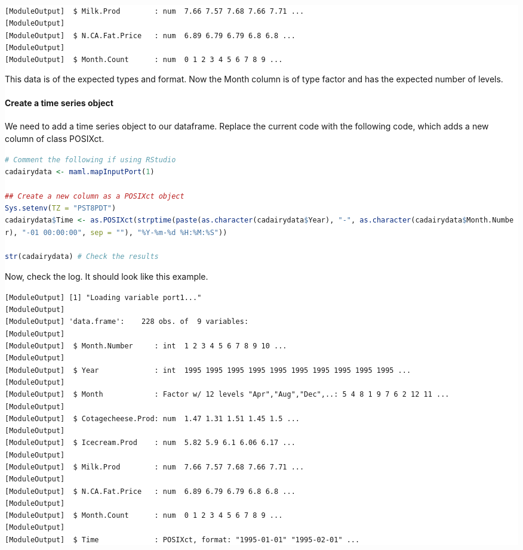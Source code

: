 ```output
[ModuleOutput]  $ Milk.Prod        : num  7.66 7.57 7.68 7.66 7.71 ...
[ModuleOutput] 
[ModuleOutput]  $ N.CA.Fat.Price   : num  6.89 6.79 6.79 6.8 6.8 ...
[ModuleOutput] 
[ModuleOutput]  $ Month.Count      : num  0 1 2 3 4 5 6 7 8 9 ...
```

This data is of the expected types and format. Now the Month column is of type factor and has the expected number of levels.

#### Create a time series object

We need to add a time series object to our dataframe. Replace the current code with the following code, which adds a new column of class POSIXct.

```r
# Comment the following if using RStudio
cadairydata <- maml.mapInputPort(1)

## Create a new column as a POSIXct object
Sys.setenv(TZ = "PST8PDT")
cadairydata$Time <- as.POSIXct(strptime(paste(as.character(cadairydata$Year), "-", as.character(cadairydata$Month.Number), "-01 00:00:00", sep = ""), "%Y-%m-%d %H:%M:%S"))

str(cadairydata) # Check the results
```

Now, check the log. It should look like this example.

```output
[ModuleOutput] [1] "Loading variable port1..."
[ModuleOutput] 
[ModuleOutput] 'data.frame':    228 obs. of  9 variables:
[ModuleOutput] 
[ModuleOutput]  $ Month.Number     : int  1 2 3 4 5 6 7 8 9 10 ...
[ModuleOutput] 
[ModuleOutput]  $ Year             : int  1995 1995 1995 1995 1995 1995 1995 1995 1995 1995 ...
[ModuleOutput] 
[ModuleOutput]  $ Month            : Factor w/ 12 levels "Apr","Aug","Dec",..: 5 4 8 1 9 7 6 2 12 11 ...
[ModuleOutput] 
[ModuleOutput]  $ Cotagecheese.Prod: num  1.47 1.31 1.51 1.45 1.5 ...
[ModuleOutput] 
[ModuleOutput]  $ Icecream.Prod    : num  5.82 5.9 6.1 6.06 6.17 ...
[ModuleOutput] 
[ModuleOutput]  $ Milk.Prod        : num  7.66 7.57 7.68 7.66 7.71 ...
[ModuleOutput] 
[ModuleOutput]  $ N.CA.Fat.Price   : num  6.89 6.79 6.79 6.8 6.8 ...
[ModuleOutput] 
[ModuleOutput]  $ Month.Count      : num  0 1 2 3 4 5 6 7 8 9 ...
[ModuleOutput] 
[ModuleOutput]  $ Time             : POSIXct, format: "1995-01-01" "1995-02-01" ...
```


[execute-r-script]: /azure/machine-learning/studio-module-reference/execute-r-script